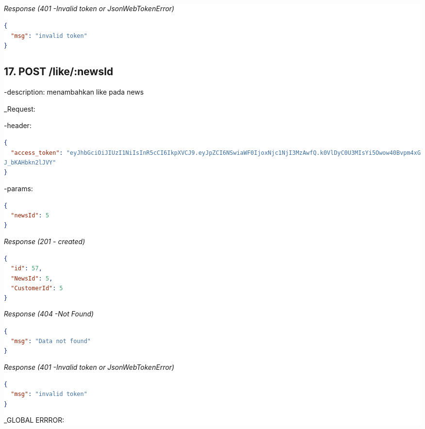 _Response (401 -Invalid token or JsonWebTokenError)_

```json
{
  "msg": "invalid token"
}
```

## 17. POST /like/:newsId

-description:
menambahkan like pada news

\_Request:

-header:

```json
{
  "access_token": "eyJhbGciOiJIUzI1NiIsInR5cCI6IkpXVCJ9.eyJpZCI6NSwiaWF0IjoxNjc1NjI3MzAwfQ.k0VlDyC0U3MIsYi5Owow40Bvpm4xGJ_bKAHbkn2lJVY"
}
```

-params:

```json
{
  "newsId": 5
}
```

_Response (201 - created)_

```json
{
  "id": 57,
  "NewsId": 5,
  "CustomerId": 5
}
```

_Response (404 -Not Found)_

```json
{
  "msg": "Data not found"
}
```

_Response (401 -Invalid token or JsonWebTokenError)_

```json
{
  "msg": "invalid token"
}
```

\_GLOBAL ERRROR:

